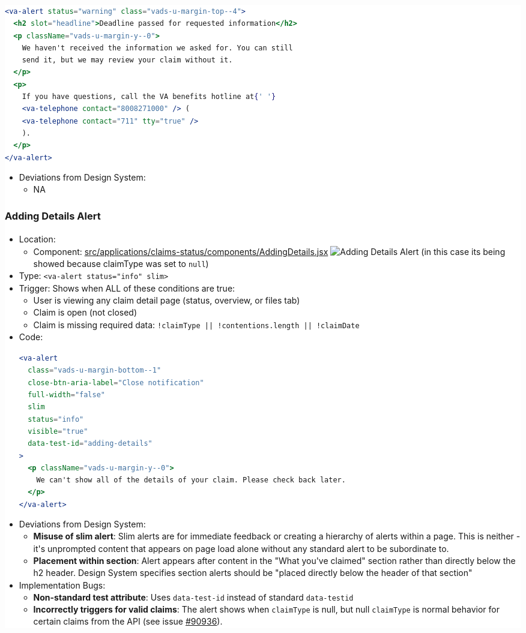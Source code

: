   ```jsx
  <va-alert status="warning" class="vads-u-margin-top--4">
    <h2 slot="headline">Deadline passed for requested information</h2>
    <p className="vads-u-margin-y--0">
      We haven't received the information we asked for. You can still
      send it, but we may review your claim without it.
    </p>
    <p>
      If you have questions, call the VA benefits hotline at{' '}
      <va-telephone contact="8008271000" /> (
      <va-telephone contact="711" tty="true" />
      ).
    </p>
  </va-alert>
  ```
- Deviations from Design System:
  - NA

### Adding Details Alert

- Location:
  - Component: [src/applications/claims-status/components/AddingDetails.jsx](../../components/AddingDetails.jsx)
  ![Adding Details Alert](adding-details-alert.png) (in this case its being showed because claimType was set to `null`)
- Type: `<va-alert status="info" slim>`
- Trigger: Shows when ALL of these conditions are true:
  - User is viewing any claim detail page (status, overview, or files tab)
  - Claim is open (not closed)
  - Claim is missing required data: `!claimType || !contentions.length || !claimDate`
- Code:
  ```jsx
  <va-alert
    class="vads-u-margin-bottom--1"
    close-btn-aria-label="Close notification"
    full-width="false"
    slim
    status="info"
    visible="true"
    data-test-id="adding-details"
  >
    <p className="vads-u-margin-y--0">
      We can't show all of the details of your claim. Please check back later.
    </p>
  </va-alert>
  ```
- Deviations from Design System:
  - **Misuse of slim alert**: Slim alerts are for immediate feedback or creating a hierarchy of alerts within a page. This is neither - it's unprompted content that appears on page load alone without any
  standard alert to be subordinate to.
  - **Placement within section**: Alert appears after content in the "What you've claimed" section rather than directly below the h2 header. Design System specifies section alerts should be "placed directly below the header of that section"
- Implementation Bugs:
  - **Non-standard test attribute**: Uses `data-test-id` instead of standard `data-testid`
  - **Incorrectly triggers for valid claims**: The alert shows when `claimType` is null, but null `claimType` is normal behavior for certain claims from the API (see issue [#90936](https://github.com/department-of-veterans-affairs/va.gov-team/issues/90936)).
